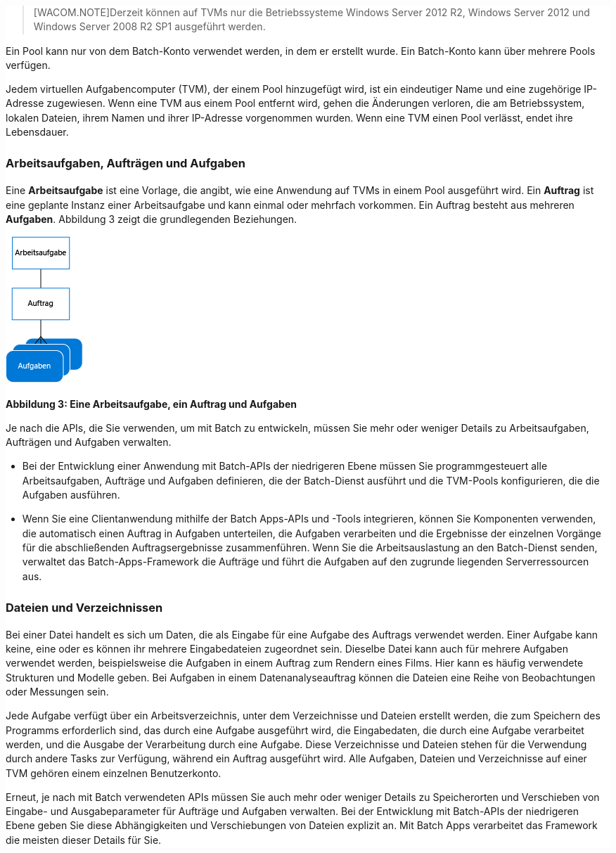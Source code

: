 >[WACOM.NOTE]Derzeit können auf TVMs nur die Betriebssysteme Windows Server 2012 R2, Windows Server 2012 und Windows Server 2008 R2 SP1 ausgeführt werden.

Ein Pool kann nur von dem Batch-Konto verwendet werden, in dem er erstellt wurde. Ein Batch-Konto kann über mehrere Pools verfügen.

Jedem virtuellen Aufgabencomputer (TVM), der einem Pool hinzugefügt wird, ist ein eindeutiger Name und eine zugehörige IP-Adresse zugewiesen. Wenn eine TVM aus einem Pool entfernt wird, gehen die Änderungen verloren, die am Betriebssystem, lokalen Dateien, ihrem Namen und ihrer IP-Adresse vorgenommen wurden. Wenn eine TVM einen Pool verlässt, endet ihre Lebensdauer.


<h3 id="BKMK_Workitem">Arbeitsaufgaben, Aufträgen und Aufgaben</h3>

Eine **Arbeitsaufgabe** ist eine Vorlage, die angibt, wie eine Anwendung auf TVMs in einem Pool ausgeführt wird. Ein **Auftrag** ist eine geplante Instanz einer Arbeitsaufgabe und kann einmal oder mehrfach vorkommen. Ein Auftrag besteht aus mehreren **Aufgaben**. Abbildung 3 zeigt die grundlegenden Beziehungen.    
 
![Work item, job, and tasks][job_task]

**Abbildung 3: Eine Arbeitsaufgabe, ein Auftrag und Aufgaben**

Je nach die APIs, die Sie verwenden, um mit Batch zu entwickeln, müssen Sie mehr oder weniger Details zu Arbeitsaufgaben, Aufträgen und Aufgaben verwalten.

* Bei der Entwicklung einer Anwendung mit Batch-APIs der niedrigeren Ebene müssen Sie programmgesteuert alle Arbeitsaufgaben, Aufträge und Aufgaben definieren, die der Batch-Dienst ausführt und die TVM-Pools konfigurieren, die die Aufgaben ausführen.

* Wenn Sie eine Clientanwendung mithilfe der Batch Apps-APIs und -Tools integrieren, können Sie Komponenten verwenden, die automatisch einen Auftrag in Aufgaben unterteilen, die Aufgaben verarbeiten und die Ergebnisse der einzelnen Vorgänge für die abschließenden Auftragsergebnisse zusammenführen. Wenn Sie die Arbeitsauslastung an den Batch-Dienst senden, verwaltet das Batch-Apps-Framework die Aufträge und führt die Aufgaben auf den zugrunde liegenden Serverressourcen aus. 



<h3 id="BKMK_Files">Dateien und Verzeichnissen</h3>

Bei einer Datei handelt es sich um Daten, die als Eingabe für eine Aufgabe des Auftrags verwendet werden. Einer Aufgabe kann keine, eine oder es können ihr mehrere Eingabedateien zugeordnet sein. Dieselbe Datei kann auch für mehrere Aufgaben verwendet werden, beispielsweise die Aufgaben in einem Auftrag zum Rendern eines Films. Hier kann es häufig verwendete Strukturen und Modelle geben. Bei Aufgaben in einem Datenanalyseauftrag können die Dateien eine Reihe von Beobachtungen oder Messungen sein.

Jede Aufgabe verfügt über ein Arbeitsverzeichnis, unter dem Verzeichnisse und Dateien erstellt werden, die zum Speichern des Programms erforderlich sind, das durch eine Aufgabe ausgeführt wird, die Eingabedaten, die durch eine Aufgabe verarbeitet werden, und die Ausgabe der Verarbeitung durch eine Aufgabe. Diese Verzeichnisse und Dateien stehen für die Verwendung durch andere Tasks zur Verfügung, während ein Auftrag ausgeführt wird. Alle Aufgaben, Dateien und Verzeichnisse auf einer TVM gehören einem einzelnen Benutzerkonto.

Erneut, je nach mit Batch verwendeten APIs müssen Sie auch mehr oder weniger Details zu Speicherorten und Verschieben von Eingabe- und Ausgabeparameter für Aufträge und Aufgaben verwalten. Bei der Entwicklung mit Batch-APIs der niedrigeren Ebene geben Sie diese Abhängigkeiten und Verschiebungen von Dateien explizit an. Mit Batch Apps verarbeitet das Framework die meisten dieser Details für Sie. 


[parallel]: ./media/batch-technical-overview/parallel.png
[TVM_pool]: ./media/batch-technical-overview/TVM_pool.png
[job_task]: ./media/batch-technical-overview/job_task.png
[account_portal]: ./media/batch-technical-overview/account_portal.png
[work_item_workflow]: ./media/batch-technical-overview/work_item_workflow.png
[app_pub_workflow]: ./media/batch-technical-overview/app_pub_workflow.png